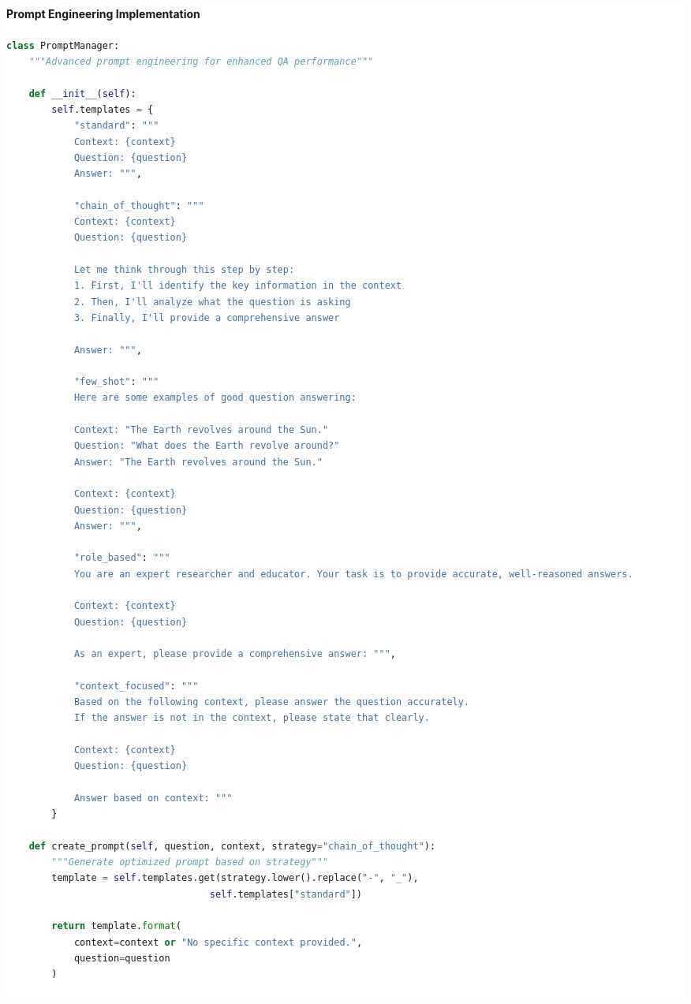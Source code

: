 
#### Prompt Engineering Implementation
```python
class PromptManager:
    """Advanced prompt engineering for enhanced QA performance"""
    
    def __init__(self):
        self.templates = {
            "standard": """
            Context: {context}
            Question: {question}
            Answer: """,
            
            "chain_of_thought": """
            Context: {context}
            Question: {question}
            
            Let me think through this step by step:
            1. First, I'll identify the key information in the context
            2. Then, I'll analyze what the question is asking
            3. Finally, I'll provide a comprehensive answer
            
            Answer: """,
            
            "few_shot": """
            Here are some examples of good question answering:
            
            Context: "The Earth revolves around the Sun."
            Question: "What does the Earth revolve around?"
            Answer: "The Earth revolves around the Sun."
            
            Context: {context}
            Question: {question}
            Answer: """,
            
            "role_based": """
            You are an expert researcher and educator. Your task is to provide accurate, well-reasoned answers.
            
            Context: {context}
            Question: {question}
            
            As an expert, please provide a comprehensive answer: """,
            
            "context_focused": """
            Based on the following context, please answer the question accurately.
            If the answer is not in the context, please state that clearly.
            
            Context: {context}
            Question: {question}
            
            Answer based on context: """
        }
    
    def create_prompt(self, question, context, strategy="chain_of_thought"):
        """Generate optimized prompt based on strategy"""
        template = self.templates.get(strategy.lower().replace("-", "_"), 
                                    self.templates["standard"])
        
        return template.format(
            context=context or "No specific context provided.",
            question=question
        )
    
```